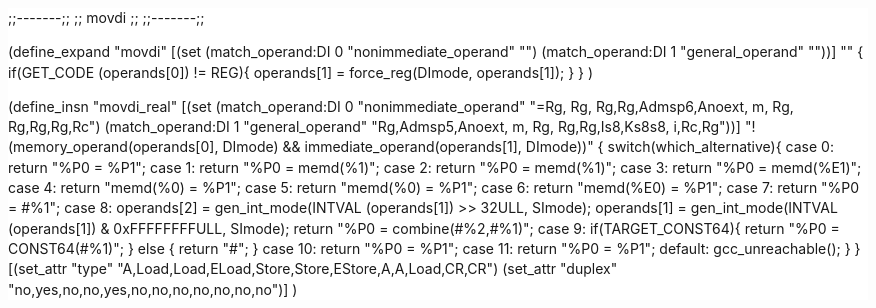 ;;-------;;
;; movdi ;;
;;-------;;

(define_expand "movdi"
  [(set (match_operand:DI 0 "nonimmediate_operand" "")
        (match_operand:DI 1 "general_operand" ""))]
  ""
  {
    if(GET_CODE (operands[0]) != REG){
      operands[1] = force_reg(DImode, operands[1]);
    }
  }
)

(define_insn "movdi_real"
  [(set (match_operand:DI 0 "nonimmediate_operand" "=Rg,    Rg,    Rg,Rg,Admsp6,Anoext, m, Rg,   Rg,Rg,Rg,Rc")
        (match_operand:DI 1 "general_operand"       "Rg,Admsp5,Anoext, m,    Rg,    Rg,Rg,Is8,Ks8s8, i,Rc,Rg"))]
  "!(memory_operand(operands[0], DImode)
     && immediate_operand(operands[1], DImode))"
  {
    switch(which_alternative){
      case 0:
        return "%P0 = %P1";
      case 1:
        return "%P0 = memd(%1)";
      case 2:
        return "%P0 = memd(%1)";
      case 3:
        return "%P0 = memd(%E1)";
      case 4:
        return "memd(%0) = %P1";
      case 5:
        return "memd(%0) = %P1";
      case 6:
        return "memd(%E0) = %P1";
      case 7:
        return "%P0 = #%1";
      case 8:
        operands[2] = gen_int_mode(INTVAL (operands[1]) >> 32ULL, SImode);
        operands[1] = gen_int_mode(INTVAL (operands[1]) & 0xFFFFFFFFULL,
                                   SImode);
        return "%P0 = combine(#%2,#%1)";
      case 9:
        if(TARGET_CONST64){
          return "%P0 = CONST64(#%1)";
        }
        else {
          return "#";
        }
      case 10:
        return "%P0 = %P1";
      case 11:
        return "%P0 = %P1";
      default:
        gcc_unreachable();
    }
  }
  [(set_attr "type"   "A,Load,Load,ELoad,Store,Store,EStore,A,A,Load,CR,CR")
   (set_attr "duplex" "no,yes,no,no,yes,no,no,no,no,no,no,no")]
)

